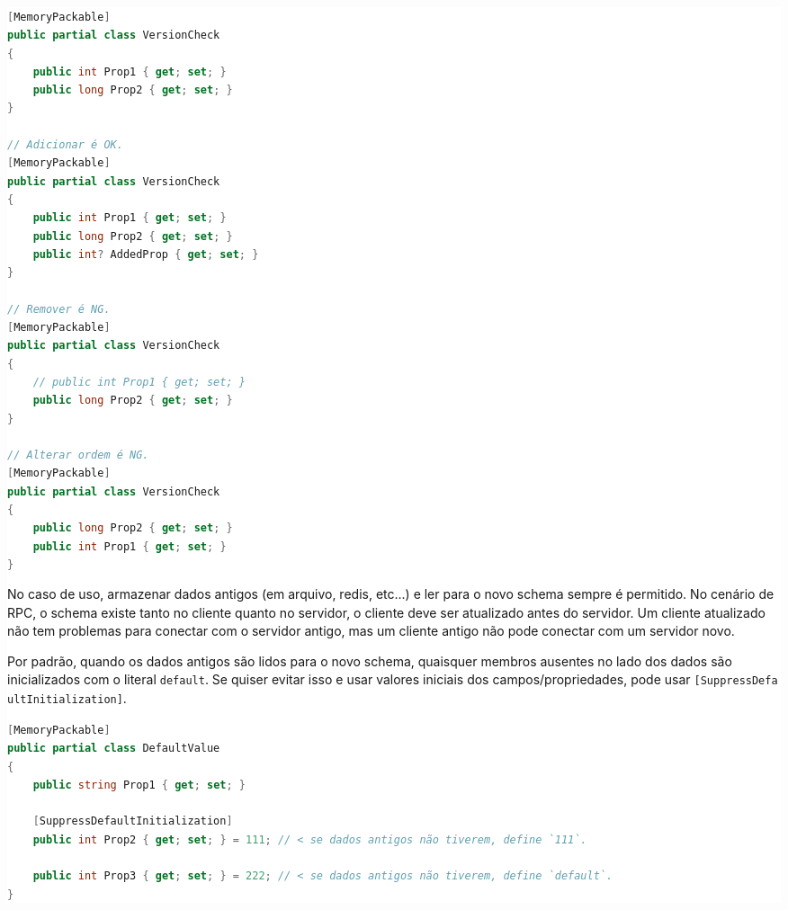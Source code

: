 ```csharp
[MemoryPackable]
public partial class VersionCheck
{
    public int Prop1 { get; set; }
    public long Prop2 { get; set; }
}

// Adicionar é OK.
[MemoryPackable]
public partial class VersionCheck
{
    public int Prop1 { get; set; }
    public long Prop2 { get; set; }
    public int? AddedProp { get; set; }
}

// Remover é NG.
[MemoryPackable]
public partial class VersionCheck
{
    // public int Prop1 { get; set; }
    public long Prop2 { get; set; }
}

// Alterar ordem é NG.
[MemoryPackable]
public partial class VersionCheck
{
    public long Prop2 { get; set; }
    public int Prop1 { get; set; }
}
```

No caso de uso, armazenar dados antigos (em arquivo, redis, etc...) e ler para o novo schema sempre é permitido. No cenário de RPC, o schema existe tanto no cliente quanto no servidor, o cliente deve ser atualizado antes do servidor. Um cliente atualizado não tem problemas para conectar com o servidor antigo, mas um cliente antigo não pode conectar com um servidor novo.

Por padrão, quando os dados antigos são lidos para o novo schema, quaisquer membros ausentes no lado dos dados são inicializados com o literal `default`.
Se quiser evitar isso e usar valores iniciais dos campos/propriedades, pode usar `[SuppressDefaultInitialization]`.

```cs
[MemoryPackable]
public partial class DefaultValue
{
    public string Prop1 { get; set; }

    [SuppressDefaultInitialization]
    public int Prop2 { get; set; } = 111; // < se dados antigos não tiverem, define `111`.
    
    public int Prop3 { get; set; } = 222; // < se dados antigos não tiverem, define `default`.
}
```
